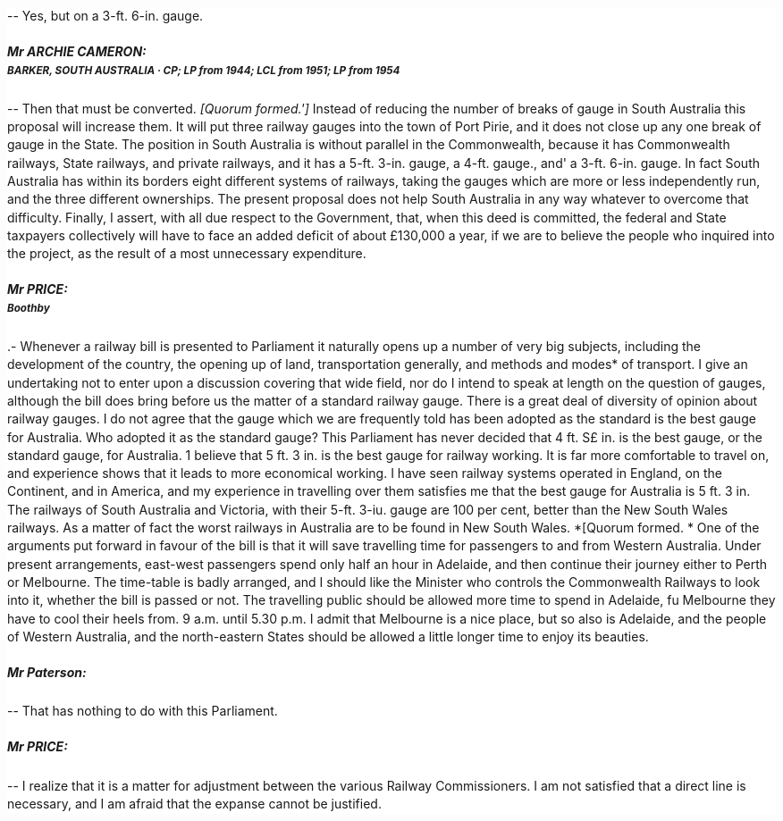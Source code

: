 --  Yes, but on a 3-ft.  6-in.  gauge. 

##### Mr ARCHIE CAMERON:<br><small class="text-muted">BARKER, SOUTH AUSTRALIA &middot; CP; LP from 1944; LCL from 1951; LP from 1954</small>

-- Then that must be converted.  *[Quorum formed.']*  Instead of reducing the number of breaks of gauge in South Australia this proposal will increase them. It will put three railway gauges into the town of Port Pirie, and it does not close up any one break of gauge in the State. The position in South Australia is without parallel in the Commonwealth, because it has Commonwealth railways, State railways, and private railways, and it has a 5-ft. 3-in. gauge, a 4-ft. gauge., and' a 3-ft.  6-in.  gauge. In fact South Australia has within its borders eight different systems of railways, taking the gauges which are more or less independently run, and the three different ownerships. The present proposal does not help South Australia in any way whatever to overcome that difficulty. Finally, I assert, with all due respect to the Government, that, when this deed is committed, the federal and State taxpayers collectively will have to face an added deficit of about £130,000 a year, if we are to believe the people who inquired into the project, as the result of a most unnecessary expenditure. 

##### Mr PRICE:<br><small class="text-muted">Boothby</small>

.- Whenever a railway bill is presented to Parliament it naturally opens up a number of very big subjects, including the development of the country, the opening up of land, transportation generally, and methods and modes* of transport. I give an undertaking not to enter upon a discussion covering that wide field, nor do I intend to speak at length on the question of gauges, although the bill does bring before us the matter of a standard railway gauge. There is a great deal of diversity of opinion about railway gauges. I do not agree that the gauge which we are frequently told has been adopted as the standard is the best gauge for Australia. Who adopted it as the standard gauge? This Parliament has never decided that 4 ft. S£ in. is the best gauge, or the standard gauge, for Australia. 1 believe that 5 ft. 3 in. is the best gauge for railway working. It is far more comfortable to travel on, and experience shows that it leads to more economical working. I have seen railway systems operated in England, on the Continent, and in America, and my experience in travelling over them satisfies me that the best gauge for Australia is 5 ft. 3 in. The railways of South Australia and Victoria, with their 5-ft. 3-iu. gauge are 100 per cent, better than the New South Wales railways. As a matter of fact the worst railways in Australia are to be found in New South Wales.  *[Quorum formed. \*  One of the arguments put forward in favour of the bill is that it will save travelling time for passengers to and from Western Australia. Under present arrangements, east-west passengers spend only half an hour in Adelaide, and then continue their journey either to Perth or Melbourne. The time-table is badly arranged, and I should like the Minister who controls the Commonwealth Railways to look into it, whether the bill is passed or not. The travelling public should be allowed more time to spend in Adelaide, fu Melbourne they have to cool their heels from. 9 a.m. until 5.30 p.m. I admit that Melbourne is a nice place, but so also is Adelaide, and the people of Western Australia, and the north-eastern States should be allowed a little longer time to enjoy its beauties. 

##### Mr Paterson:

--  That has nothing to do with this Parliament. 

##### Mr PRICE:

-- I realize that it is a matter for adjustment between the various Railway Commissioners. I am not satisfied that a direct line is necessary, and I am afraid that the expanse cannot be justified. 
